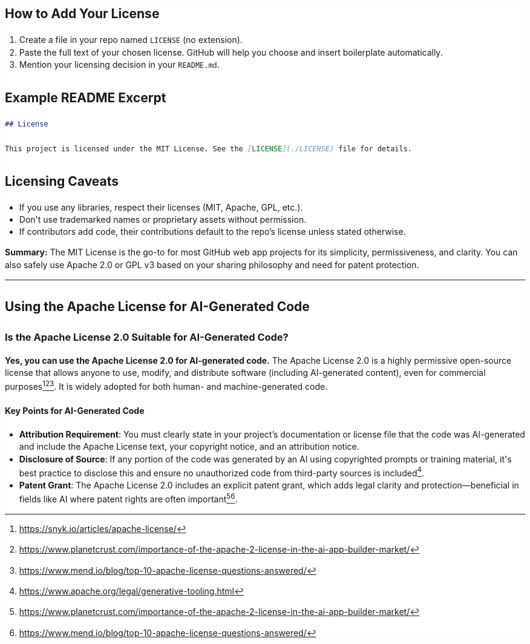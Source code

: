 ## How to Add Your License

1. Create a file in your repo named `LICENSE` (no extension).
2. Paste the full text of your chosen license. GitHub will help you choose and insert boilerplate automatically.
3. Mention your licensing decision in your `README.md`.

## Example README Excerpt

```markdown
## License

This project is licensed under the MIT License. See the [LICENSE](./LICENSE) file for details.
```


## Licensing Caveats

- If you use any libraries, respect their licenses (MIT, Apache, GPL, etc.).
- Don't use trademarked names or proprietary assets without permission.
- If contributors add code, their contributions default to the repo’s license unless stated otherwise.

**Summary:**
The MIT License is the go-to for most GitHub web app projects for its simplicity, permissiveness, and clarity. You can also safely use Apache 2.0 or GPL v3 based on your sharing philosophy and need for patent protection.

---

## Using the Apache License for AI-Generated Code

### Is the Apache License 2.0 Suitable for AI-Generated Code?

**Yes, you can use the Apache License 2.0 for AI-generated code.** The Apache License 2.0 is a highly permissive open-source license that allows anyone to use, modify, and distribute software (including AI-generated content), even for commercial purposes[^9_1][^9_2][^9_3]. It is widely adopted for both human- and machine-generated code.

#### Key Points for AI-Generated Code

- **Attribution Requirement**: You must clearly state in your project’s documentation or license file that the code was AI-generated and include the Apache License text, your copyright notice, and an attribution notice.
- **Disclosure of Source**: If any portion of the code was generated by an AI using copyrighted prompts or training material, it's best practice to disclose this and ensure no unauthorized code from third-party sources is included[^9_4].
- **Patent Grant**: The Apache License 2.0 includes an explicit patent grant, which adds legal clarity and protection—beneficial in fields like AI where patent rights are often important[^9_2][^9_3].



[^1_1]: https://www.bike-components.de/en/Garmin/Premium-HRM-Dual-ANT-Bluetooth-Heart-Rate-Chest-Strap-p72373/
[^1_2]: https://support.trainerroad.com/hc/en-us/articles/16027042835099-How-to-Use-Broadcast-Mode-to-Sync-Heart-Rate-Data-from-Garmin-Watches-to-TrainerRoad
[^1_3]: https://stackoverflow.com/questions/69737012/how-to-get-the-heart-beat-parameters-from-mi-band-with-the-help-of-web-ble-can
[^1_4]: https://vaadin.com/blog/the-java-developers-approach-to-web-bluetooth
[^1_5]: https://www8.garmin.com/manuals/webhelp/GUID-8918512F-8099-433F-86CC-3E8249295E07/EN-US/GUID-2D5F7A87-AC32-4797-816C-E71AD06C9A00.html
[^1_6]: https://www.reddit.com/r/Garmin/comments/dakmp1/heart_rate_monitors_is_ant_or_bluetooth/
[^1_7]: https://www8.garmin.com/intosports/antplus.html
[^1_8]: https://selekt.online/garmin-czujnik-tetna-hrm-hrm-dual
[^1_9]: https://stackoverflow.com/questions/20607074/how-to-identifie-uuid-of-ble-from-bluetooth-service-specifications
[^1_10]: https://forum.arduino.cc/t/nano-33-ble-correct-uuid-syntax-2a37-for-hr/896739
[^1_11]: https://github.com/WebBluetoothCG/demos
[^1_12]: https://www.roro.io/post/web-bluetooth-api-utilizing-bluetooth-capabilities-with-a-website
[^1_13]: https://stackoverflow.com/questions/66430151/web-bluetooth-cant-pair-ble-device-with-mobile-device-with-live-server-vs-code
[^1_14]: https://github.com/WebBluetoothCG/web-bluetooth
[^1_15]: https://www.lambdatest.com/web-technologies/web-bluetooth
[^1_16]: https://developer.chrome.com/docs/capabilities/bluetooth
[^1_17]: https://developer.mozilla.org/en-US/docs/Web/API/Bluetooth/requestDevice
[^1_18]: https://support.google.com/chrome/answer/6362090?co=GENIE.Platform%3DAndroid
[^1_19]: https://support.bluetooth.com/hc/en-us/articles/360049019292-Supported-Browsers
[^1_20]: https://www8.garmin.com/manuals/webhelp/GUID-9CC4A873-E034-4A06-B2E0-636DCFE760EE/EN-US/GUID-E224D0CC-A96C-4F5A-B0EB-83691D7BF923.html
[^1_21]: https://www.dcrainmaker.com/2020/01/bluetooth-running-broadcasting.html
[^1_22]: https://github.com/kieranabrennan/blehrm
[^1_23]: https://www.youtube.com/watch?v=FuZOtAqFg_Y
[^1_24]: https://www8.garmin.com/manuals/webhelp/GUID-120241CE-9583-49CD-A0BC-8839B887F7CA/EN-US/GUID-57A88A77-3813-4E79-9DB1-FC95B06F01BA.html
[^1_25]: https://www.dcrainmaker.com/2020/04/garmin-wearable-broadcasting.html
[^1_26]: https://www8.garmin.com/manuals/webhelp/GUID-C001C335-A8EC-4A41-AB0E-BAC434259F92/EN-US/GUID-D8D363C2-0690-48D4-95E2-A3557E7D53C2.html
[^1_27]: https://forums.garmin.com/developer/connect-iq/f/app-ideas/224447/broadcast-heart-rate-by-ble
[^1_28]: https://www.youtube.com/watch?v=F1ueB82HlmY
[^1_29]: https://www.start2run.app/faq/which-heart-rate-monitors-can-i-use-and-how
[^1_30]: https://www.youtube.com/watch?v=-Mc_c8u0utA
[^1_31]: https://www.youtube.com/watch?v=jR3UphXg6LY
[^1_32]: https://www8.garmin.com/manuals/webhelp/forerunner245/EN-US/GUID-D8D363C2-0690-48D4-95E2-A3557E7D53C2.html
[^1_33]: https://smartniej.pl/gadzety/garmin-hrm-pro-dynamika-biegu-bluetooth-le/
[^1_34]: https://play.google.com/store/apps/details?id=com.dsi.ant.antplus.grapher.heartrate
[^1_35]: https://stackoverflow.com/questions/16035108/using-javascript-in-ant
[^1_36]: https://github.com/dvmarinoff/WebANT
[^1_37]: http://www.iforpowell.com/cms/index.php?page=ipantman
[^1_38]: https://www.reddit.com/r/cycling/comments/15caz37/cycling_app_with_ant_for_hrm_cadence_sensors/
[^1_39]: https://github.com/StephenHidem/AntPlus
[^1_40]: https://github.com/8beeeaaat/web-ant-plus
[^1_41]: https://play.google.com/store/apps/details?id=com.dsi.ant.plugins.antplus
[^1_42]: https://www.pulsemonitor.net/en/devices
[^1_43]: https://www.skypack.dev/view/node-ant
[^1_44]: https://support.rouvy.com/hc/en-us/articles/360018746658-ANT-connection
[^1_45]: https://www.reddit.com/r/Garmin/comments/198cfby/is_there_any_app_left_to_upload_data_from_ant/
[^1_46]: https://forums.zwift.com/t/ant-heart-rate-monitors/169767
[^1_47]: https://github.com/Loghorn/ant-plus
[^1_48]: https://www.netia.pl/pl/blog/ant-co-to-jest-i-do-czego-sluzy
[^1_49]: https://poggiodelre.wordpress.com/2014/10/14/using-ant-sensors-with-smartphone-apps/
[^1_50]: https://www.thisisant.com/directory/pulse-monitor-1x
[^1_51]: https://forum.arduino.cc/t/antplus-arduino-library-on-seeeduino-xiao-ble-sense/1015296
[^1_52]: https://support.wahoofitness.com/hc/en-us/articles/360021559679-Installing-ANT-drivers
[^1_53]: https://forums.unrealengine.com/t/has-anyone-managed-to-send-receive-ant-data-with-unreal/57922
[^1_54]: https://github.com/BluetoothRocks/Pulse
[^1_55]: https://labs.ullo.fr/tutorials/web-bluetooth/
[^1_56]: https://stackoverflow.com/questions/63487752/ble-communication-between-a-garmin-wearable-and-an-ios-device
[^1_57]: https://confidence.sh/blog/how-to-use-the-web-bluetooth-api/
[^1_58]: https://stormotion.io/blog/web-ble-implementation/
[^1_59]: https://forums.garmin.com/developer/connect-iq/f/discussion/8269/bluetooth-communication
[^1_60]: https://github.com/megaconfidence/bt-heart-monitor
[^1_61]: https://developer.android.com/develop/connectivity/bluetooth/ble/ble-overview
[^1_62]: https://github.com/DmitryOlkhovoi/vue-web-bluetooth-api-heart-rate-app
[^1_63]: https://forums.garmin.com/developer/connect-iq/f/discussion/5985/garmin-watch-connection-with-a-ble-device
[^1_64]: https://www.hyperate.io/webbluetooth
[^1_65]: https://www.reddit.com/r/obs/comments/hztpx4/a_bluetooth_heart_rate_monitor_for_obs_streams/
[^1_66]: https://forums.garmin.com/developer/connect-iq/f/discussion/206549/ble-capabilities-between-devices
[^1_67]: https://anovin.mk/tutorial/how-do-i-use-the-web-bluetooth-api-to-connect-to-and-interact-with-bluetooth-devices-from-my-web-application/
[^1_68]: https://recursivefunction.blog/p/bluetooth-le-sensors-and-react-as
[^1_69]: https://play.google.com/store/apps/details?id=com.garmin.android.apps.connectmobile
[^1_70]: https://progressier.com/pwa-capabilities/bluetooth
[^1_71]: https://forums.garmin.com/apps-software/mobile-apps-web/f/garmin-connect-mobile-andriod/260277/garmin-watch-connect-with-ble
[^1_72]: https://www.corbado.com/blog/web-bluetooth-api-passkeys
[^1_73]: https://stackoverflow.com/questions/59145509/to-what-extent-is-web-bluetooth-usable-in-mobile-devices
[^1_74]: https://www.reddit.com/r/bluetooth/comments/z7xhto/what_happened_to_web_bluetooth/
[^1_75]: https://novelbits.io/web-bluetooth-getting-started-guide/
[^1_76]: https://developer.mozilla.org/en-US/docs/Web/API/Bluetooth
[^1_77]: https://groups.google.com/a/chromium.org/g/web-bluetooth/c/2NWJ92ux95k
[^1_78]: https://webbluetoothcg.github.io/web-bluetooth/
[^1_79]: https://caniuse.com/web-bluetooth
[^1_80]: https://community.brave.com/t/can-you-enable-web-bluetooth-api-in-brave/522553
[^1_81]: https://developer.mozilla.org/en-US/docs/Web/API/Web_Bluetooth_API
[^1_82]: https://caniuse.com/mdn-api_bluetooth
[^1_83]: https://www8.garmin.com/manuals/webhelp/GUID-F41EAFB3-6CC9-42DE-9C6C-9E358DBB0671/EN-US/GUID-30C91919-943C-44E9-8048-901AC0881AEA.html
[^1_84]: https://www.silabs.com/documents/public/application-notes/AN983-Bluetooth-4.0-Heart-Rate-Sensor.pdf
[^1_85]: https://www8.garmin.com/manuals/webhelp/GUID-C001C335-A8EC-4A41-AB0E-BAC434259F92/EN-US/GUID-30C91919-943C-44E9-8048-901AC0881AEA.html
[^1_86]: https://www8.garmin.com/manuals-apac/webhelp/forerunner245245music/EN-SG/GUID-931BB1F6-0716-4387-9EB0-E6EEDBF5DD09-9894.html
[^1_87]: https://www8.garmin.com/manuals/webhelp/vivoactive/EN-US/GUID-A6B45717-C27D-42F4-A8B2-4CB88F1A3B83.html
[^1_88]: https://learn.microsoft.com/en-us/uwp/api/windows.devices.bluetooth.genericattributeprofile.gattserviceuuids?view=winrt-26100
[^1_89]: https://googlechrome.github.io/samples/web-bluetooth/index.html
[^1_90]: https://breathball.com/supported-bluetooth-heart-rate-monitors/
[^1_91]: http://software-dl.ti.com/simplelink/esd/simplelink_cc2640r2_xpack/1.40.00.50/exports/examples/rtos/CC2640R2_LAUNCHXL/ble5apps/heart_rate/README.html
[^1_92]: https://www.bluetooth.com/wp-content/uploads/Files/Specification/HTML/HRS_v1.0/out/en/index-en.html
[^1_93]: https://github.com/mpicciolli/web-bluetooth
[^1_94]: https://www8.garmin.com/manuals/webhelp/forerunner35/EN-US/GUID-9BADB63A-884A-4268-923D-6BDC6CF5D6F7.html
[^1_95]: https://developer.nordicsemi.com/nRF5_SDK/nRF51_SDK_v4.x.x/doc/html/group___u_u_i_d___s_e_r_v_i_c_e_s.html
[^2_1]: https://ppl-ai-code-interpreter-files.s3.amazonaws.com/web/direct-files/107d006e59066f959fbab1bbc00b29b8/9c56799d-0188-4a0b-b4af-adbdfe042e02/app.js
[^2_2]: https://ppl-ai-code-interpreter-files.s3.amazonaws.com/web/direct-files/107d006e59066f959fbab1bbc00b29b8/9c56799d-0188-4a0b-b4af-adbdfe042e02/style.css
[^2_3]: https://ppl-ai-code-interpreter-files.s3.amazonaws.com/web/direct-files/107d006e59066f959fbab1bbc00b29b8/9c56799d-0188-4a0b-b4af-adbdfe042e02/index.html
[^3_1]: https://developer.mozilla.org/en-US/docs/Web/API/Web_Bluetooth_API
[^3_2]: https://forums.opera.com/topic/37464/web-bluetooth
[^3_3]: https://stackoverflow.com/questions/66430151/web-bluetooth-cant-pair-ble-device-with-mobile-device-with-live-server-vs-code
[^3_4]: https://forums.trainerday.com/t/heart-rate-no-longer-works-in-app-using-garmin-broadcast-resolved/1698
[^3_5]: https://www8.garmin.com/manuals/webhelp/venu/EN-US/GUID-8EC8B7FE-2AC2-46E9-94FC-06416FF1E2ED.html
[^3_6]: https://www8.garmin.com/manuals/webhelp/GUID-9CC4A873-E034-4A06-B2E0-636DCFE760EE/EN-US/GUID-E224D0CC-A96C-4F5A-B0EB-83691D7BF923.html
[^3_7]: https://forums.garmin.com/sports-fitness/healthandwellness/f/venu-3-series/346359/hr-won-t-broadcast-during-activity-to-peloton
[^3_8]: https://forums.garmin.com/sports-fitness/healthandwellness/f/venu-3-series/379271/broadcast-heart-rate-stops-after-1-second
[^3_9]: https://www8.garmin.com/manuals/webhelp/venu/EN-US/GUID-4442F808-670B-4EF3-AC60-32666F173DFD.html
[^3_10]: https://forums.zwift.com/t/garmin-venu-won-t-connect-to-zwift-on-apple-tv/456191
[^3_11]: https://www.reddit.com/r/GarminWatches/comments/1e9xup8/venu_3_heart_rate_broadcast_doesnt_stay_on/
[^3_12]: https://support.garmin.com/en-US/?faq=RLs6egsRDh7kiX9eLnZto8
[^3_13]: https://support.garmin.com/en-US/?faq=o3jGSobIba3z7lLLMexE16
[^3_14]: https://www.reddit.com/r/GarminEdge/comments/1djo2px/how_to_broadcast_hr_from_a_garmin_watch_to_and/
[^3_15]: https://www.dcrainmaker.com/2020/04/garmin-wearable-broadcasting.html
[^3_16]: https://www.youtube.com/watch?v=SsnqrpUQLbk
[^3_17]: https://forums.garmin.com/apps-software/mobile-apps-web/f/garmin-connect-mobile-andriod/402933/showing-heart-rate-during-workout
[^3_18]: https://www.youtube.com/watch?v=FuZOtAqFg_Y
[^3_19]: https://www8.garmin.com/manuals-apac/webhelp/venu/EN-SG/GUID-4CC0ED9D-7C84-4B2E-994D-979121734430-8682.html
[^3_20]: https://groups.google.com/a/chromium.org/g/web-bluetooth/c/1mXfl3q3Wws
[^5_1]: https://github.com/WebBluetoothCG/web-bluetooth/issues/466
[^5_2]: https://issues.chromium.org/issues/40814911
[^5_3]: https://support.microsoft.com/en-us/windows/fix-bluetooth-problems-in-windows-723e092f-03fa-858b-5c80-131ec3fba75c
[^5_4]: https://novelbits.io/web-bluetooth-getting-started-guide/
[^5_5]: https://www.lambdatest.com/web-technologies/web-bluetooth-edge
[^5_6]: https://developer.mozilla.org/en-US/docs/Web/API/Web_Bluetooth_API
[^5_7]: https://forums.zwift.com/t/garmin-heart-rate-monitor-connected-but-no-heart-rate-bpm-shown/560559
[^5_8]: https://support.garmin.com/en-US/?faq=KIo4QzCNmW7xEc2F5G56oA
[^5_9]: https://stormotion.io/blog/web-ble-implementation/
[^5_10]: https://stackoverflow.com/questions/68997468/web-bluetooth-connection-problems-in-chrome-on-windows-10
[^5_11]: https://learn.microsoft.com/en-us/deployedge/microsoft-edge-policies
[^5_12]: https://www.trainerroad.com/forum/t/garmin-hrm-help/69958
[^5_13]: https://github.com/electron/electron/issues/33111
[^5_14]: https://support.garmin.com/en-US/?faq=4ZiJkjlkwT0oGgDcGqyJm6
[^5_15]: https://answers.microsoft.com/en-us/windows/forum/all/problem-with-microsoft-edge-and-bluetooth/0ad7754a-c060-4fa0-97c4-3d1c4894ddcd
[^5_16]: https://developer.mozilla.org/en-US/docs/Web/API/Bluetooth/requestDevice
[^5_17]: https://www.reddit.com/r/Garmin/comments/dakmp1/heart_rate_monitors_is_ant_or_bluetooth/
[^5_18]: https://learn.microsoft.com/en-us/deployedge/microsoft-edge-browser-policies/defaultwebbluetoothguardsetting
[^5_19]: https://h30434.www3.hp.com/t5/Notebook-Wireless-and-Networking/Bluetooth-and-Microsoft-Edge/td-p/7629679
[^5_20]: https://stackoverflow.com/questions/42410276/cant-get-notify-to-work-in-web-bluetooth-api/42438203
[^9_1]: https://snyk.io/articles/apache-license/
[^9_2]: https://www.planetcrust.com/importance-of-the-apache-2-license-in-the-ai-app-builder-market/
[^9_3]: https://www.mend.io/blog/top-10-apache-license-questions-answered/
[^9_4]: https://www.apache.org/legal/generative-tooling.html
[^9_5]: https://www.apache.org/licenses/LICENSE-2.0
[^9_6]: https://www.mend.io/blog/quick-guide-to-popular-ai-licenses/
[^9_7]: https://www.paniplaw.com/post/the-interplay-of-open-source-licenses-and-generative-code-proceed-with-caution
[^9_8]: https://www.techtarget.com/searchenterpriseai/tip/Examining-the-future-of-AI-and-open-source-software